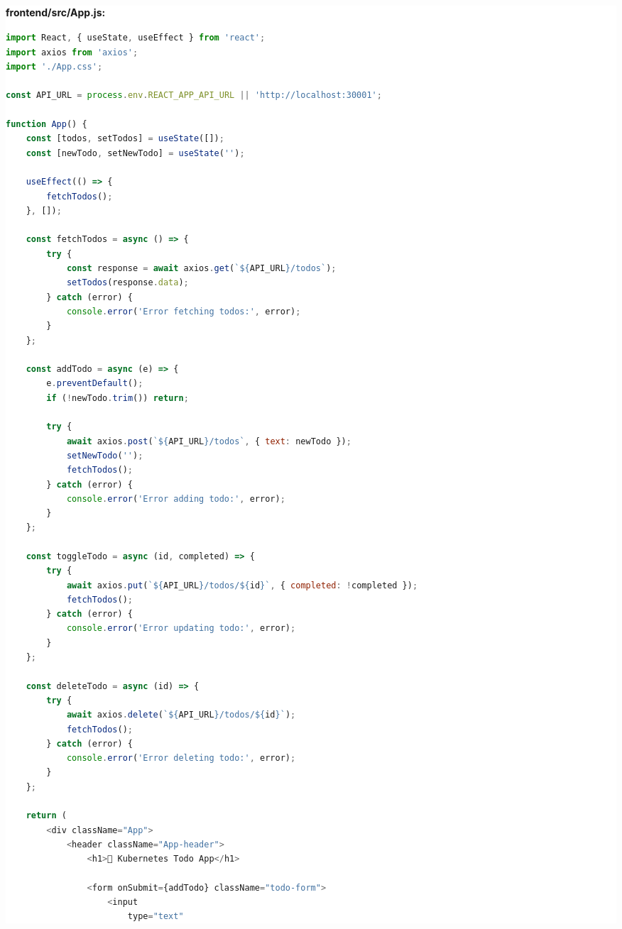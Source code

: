 **frontend/src/App.js:**
```javascript
import React, { useState, useEffect } from 'react';
import axios from 'axios';
import './App.css';

const API_URL = process.env.REACT_APP_API_URL || 'http://localhost:30001';

function App() {
    const [todos, setTodos] = useState([]);
    const [newTodo, setNewTodo] = useState('');

    useEffect(() => {
        fetchTodos();
    }, []);

    const fetchTodos = async () => {
        try {
            const response = await axios.get(`${API_URL}/todos`);
            setTodos(response.data);
        } catch (error) {
            console.error('Error fetching todos:', error);
        }
    };

    const addTodo = async (e) => {
        e.preventDefault();
        if (!newTodo.trim()) return;

        try {
            await axios.post(`${API_URL}/todos`, { text: newTodo });
            setNewTodo('');
            fetchTodos();
        } catch (error) {
            console.error('Error adding todo:', error);
        }
    };

    const toggleTodo = async (id, completed) => {
        try {
            await axios.put(`${API_URL}/todos/${id}`, { completed: !completed });
            fetchTodos();
        } catch (error) {
            console.error('Error updating todo:', error);
        }
    };

    const deleteTodo = async (id) => {
        try {
            await axios.delete(`${API_URL}/todos/${id}`);
            fetchTodos();
        } catch (error) {
            console.error('Error deleting todo:', error);
        }
    };

    return (
        <div className="App">
            <header className="App-header">
                <h1>🚀 Kubernetes Todo App</h1>

                <form onSubmit={addTodo} className="todo-form">
                    <input
                        type="text"
```